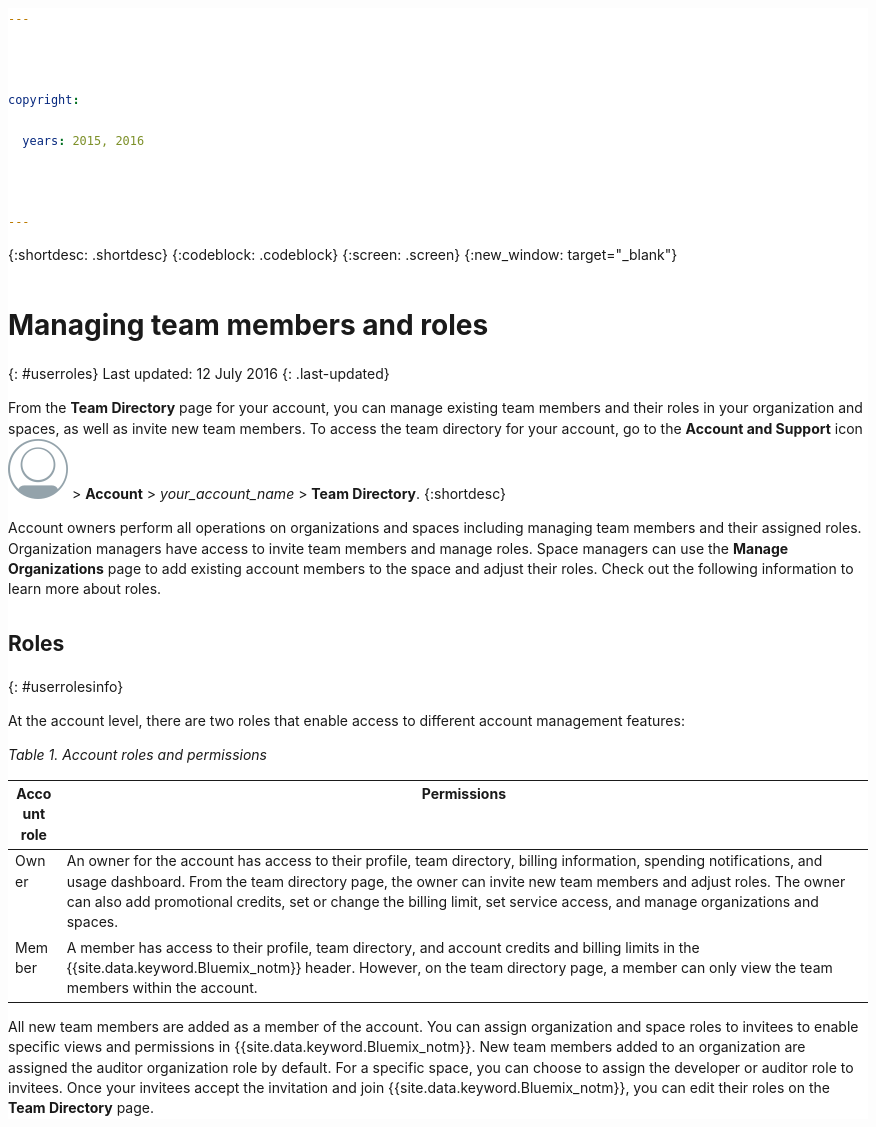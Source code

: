 ```yaml
---



copyright:

  years: 2015, 2016



---
```


{:shortdesc: .shortdesc}
{:codeblock: .codeblock}
{:screen: .screen}
{:new_window: target="_blank"}

# Managing team members and roles
{: #userroles}
Last updated: 12 July 2016
{: .last-updated}

From the **Team Directory** page for your account, you can manage existing team members and their roles in your organization and spaces, as well as invite new team members. To access the team directory for your account, go to the **Account and Support** icon ![Account and Support icon](../admin/images/account_support.svg) &gt; **Account** &gt; *your_account_name* &gt; **Team Directory**. 
{:shortdesc}

Account owners perform all operations on organizations and spaces including managing team members and their assigned roles. Organization managers  have access to invite team members and manage roles. Space managers can use the **Manage Organizations** page to add existing account members to the space and adjust their roles. Check out the following information to learn more about roles.

## Roles
{: #userrolesinfo}

At the account level, there are two roles that enable access to different account management features:

*Table 1. Account roles and permissions*

| Account role | Permissions |    
|----------------|---------|
|Owner | An owner for the account has access to their profile, team directory, billing information, spending notifications, and usage dashboard. From the team directory page, the owner can invite new team members and adjust roles. The owner can also add promotional credits, set or change the billing limit, set service access, and manage organizations and spaces. |
|Member | A member has access to their profile, team directory, and account credits and billing limits in the {{site.data.keyword.Bluemix_notm}} header. However, on the team directory page, a member can only view the team members within the account. |

 All new team members are added as a member of the account. You can assign organization and space roles to invitees to enable specific views and permissions in {{site.data.keyword.Bluemix_notm}}. New team members added to an organization are assigned the auditor organization role by default. For a specific space, you can choose to assign the developer or auditor role to invitees. Once your invitees accept the invitation and join {{site.data.keyword.Bluemix_notm}}, you can edit their roles on the **Team Directory** page.
